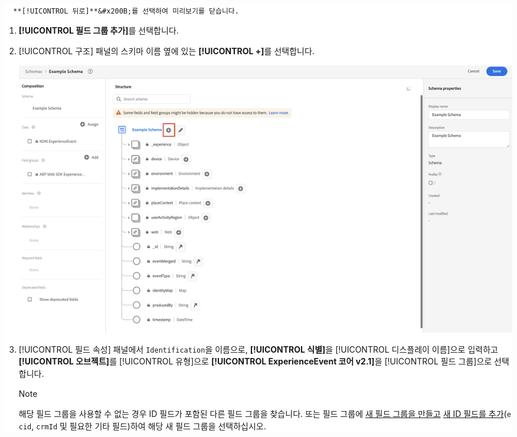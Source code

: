       **[!UICONTROL 뒤로]**&#x200B;를 선택하여 미리보기를 닫습니다.

   1. **[!UICONTROL 필드 그룹 추가]**&#x200B;를 선택합니다.

1. [!UICONTROL 구조] 패널의 스키마 이름 옆에 있는 **[!UICONTROL +]**&#x200B;를 선택합니다.

   ![예제 스키마 필드 추가 버튼](./assets/example-schema-plus.png)

1. [!UICONTROL 필드 속성] 패널에서 `Identification`을 이름으로, **[!UICONTROL 식별]**&#x200B;을 [!UICONTROL 디스플레이 이름]으로 입력하고 **[!UICONTROL 오브젝트]**&#x200B;를 [!UICONTROL 유형]으로 **[!UICONTROL ExperienceEvent 코어 v2.1]**&#x200B;을 [!UICONTROL 필드 그룹]으로 선택합니다.

   >[!NOTE]
   >
   >해당 필드 그룹을 사용할 수 없는 경우 ID 필드가 포함된 다른 필드 그룹을 찾습니다. 또는 필드 그룹에 [새 필드 그룹을 만들고](https://experienceleague.adobe.com/docs/experience-platform/xdm/ui/resources/field-groups.html) [새 ID 필드를 추가](https://experienceleague.adobe.com/docs/experience-platform/xdm/ui/fields/identity.html#define-a-identity-field)(`ecid`, `crmId` 및 필요한 기타 필드)하여 해당 새 필드 그룹을 선택하십시오.
